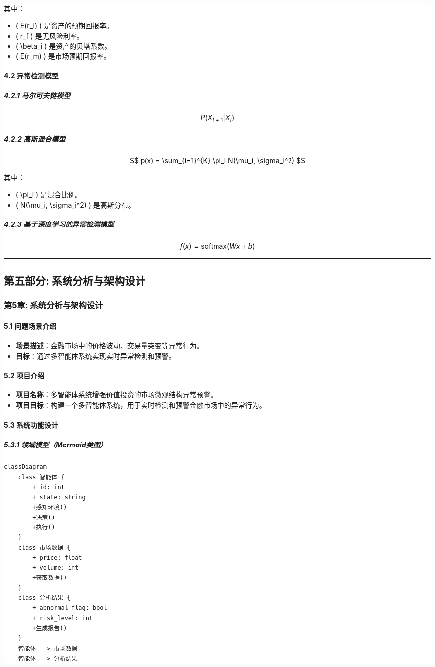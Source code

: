 其中：
- \( E(r_i) \) 是资产的预期回报率。
- \( r_f \) 是无风险利率。
- \( \beta_i \) 是资产的贝塔系数。
- \( E(r_m) \) 是市场预期回报率。

#### 4.2 异常检测模型
##### 4.2.1 马尔可夫链模型
$$ P(X_{t+1} | X_t) $$

##### 4.2.2 高斯混合模型
$$ p(x) = \sum_{i=1}^{K} \pi_i N(\mu_i, \sigma_i^2) $$

其中：
- \( \pi_i \) 是混合比例。
- \( N(\mu_i, \sigma_i^2) \) 是高斯分布。

##### 4.2.3 基于深度学习的异常检测模型
$$ f(x) = \text{softmax}(Wx + b) $$

---

## 第五部分: 系统分析与架构设计

### 第5章: 系统分析与架构设计

#### 5.1 问题场景介绍
- **场景描述**：金融市场中的价格波动、交易量突变等异常行为。
- **目标**：通过多智能体系统实现实时异常检测和预警。

#### 5.2 项目介绍
- **项目名称**：多智能体系统增强价值投资的市场微观结构异常预警。
- **项目目标**：构建一个多智能体系统，用于实时检测和预警金融市场中的异常行为。

#### 5.3 系统功能设计
##### 5.3.1 领域模型（Mermaid类图）
```mermaid
classDiagram
    class 智能体 {
        + id: int
        + state: string
        +感知环境()
        +决策()
        +执行()
    }
    class 市场数据 {
        + price: float
        + volume: int
        +获取数据()
    }
    class 分析结果 {
        + abnormal_flag: bool
        + risk_level: int
        +生成报告()
    }
    智能体 --> 市场数据
    智能体 --> 分析结果
```
